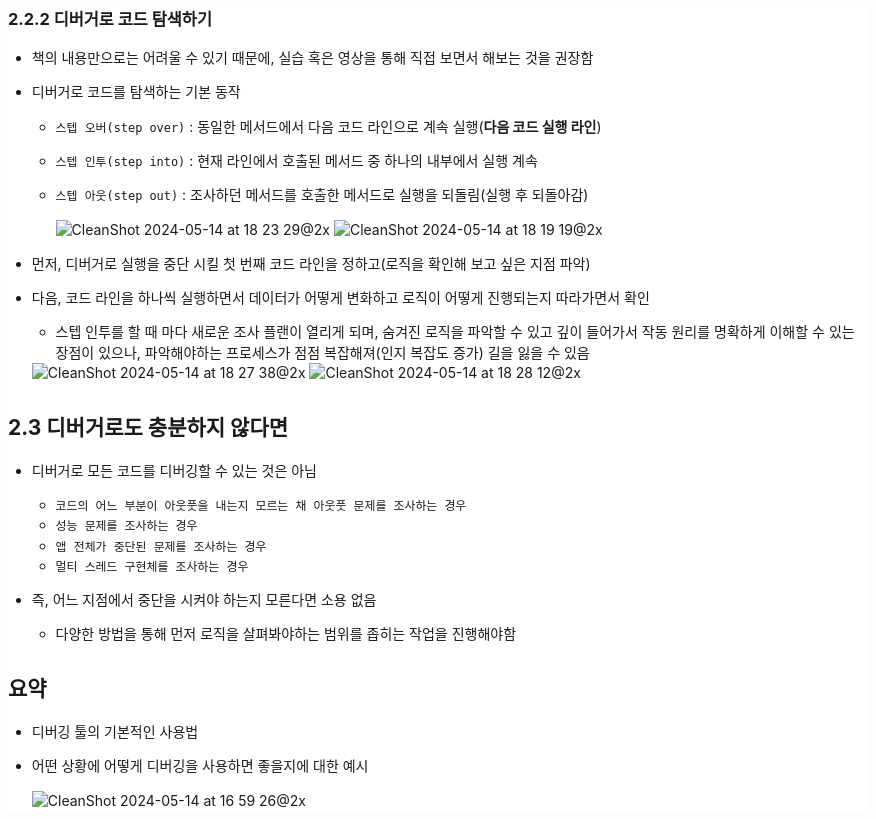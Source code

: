 ### 2.2.2 디버거로 코드 탐색하기
- 책의 내용만으로는 어려울 수 있기 때문에, 실습 혹은 영상을 통해 직접 보면서 해보는 것을 권장함

- 디버거로 코드를 탐색하는 기본 동작
  - `스텝 오버(step over)` : 동일한 메서드에서 다음 코드 라인으로 계속 실행(**다음 코드 실행 라인**)
  - `스텝 인투(step into)` : 현재 라인에서 호출된 메서드 중 하나의 내부에서 실행 계속
  - `스텝 아웃(step out)` : 조사하던 메서드를 호출한 메서드로 실행을 되돌림(실행 후 되돌아감)

    <img width="424" alt="CleanShot 2024-05-14 at 18 23 29@2x" src="https://github.com/Deep-Dive-Study/troubleshooting-java/assets/99165624/097644b9-ea5d-491f-b92f-76fabe582a6c">
    <img width="424" alt="CleanShot 2024-05-14 at 18 19 19@2x" src="https://github.com/Deep-Dive-Study/troubleshooting-java/assets/99165624/d84e0bec-9419-4c6d-998f-0f290a4fd1bb">

- 먼저, 디버거로 실행을 중단 시킬 첫 번째 코드 라인을 정하고(로직을 확인해 보고 싶은 지점 파악)
- 다음, 코드 라인을 하나씩 실행하면서 데이터가 어떻게 변화하고 로직이 어떻게 진행되는지 따라가면서 확인
  - 스텝 인투를 할 때 마다 새로운 조사 플랜이 열리게 되며, 숨겨진 로직을 파악할 수 있고 깊이 들어가서 작동 원리를 명확하게 이해할 수 있는 장점이 있으나, 파악해야하는 프로세스가 점점 복잡해져(인지 복잡도 증가) 길을 잃을 수 있음
    
  <img width="444" alt="CleanShot 2024-05-14 at 18 27 38@2x" src="https://github.com/Deep-Dive-Study/troubleshooting-java/assets/99165624/610ef3cc-b4fa-4e8e-90fc-9c9843ad5ae1">
  <img width="447" alt="CleanShot 2024-05-14 at 18 28 12@2x" src="https://github.com/Deep-Dive-Study/troubleshooting-java/assets/99165624/7ca4630e-5721-4040-85c7-713f76d82d23">

## 2.3 디버거로도 충분하지 않다면
- 디버거로 모든 코드를 디버깅할 수 있는 것은 아님
  - `코드의 어느 부분이 아웃풋을 내는지 모르는 채 아웃풋 문제를 조사하는 경우`
  - `성능 문제를 조사하는 경우`
  - `앱 전체가 중단된 문제를 조사하는 경우`
  - `멀티 스레드 구현체를 조사하는 경우`
 
- 즉, 어느 지점에서 중단을 시켜야 하는지 모른다면 소용 없음
  - 다양한 방법을 통해 먼저 로직을 살펴봐야하는 범위를 좁히는 작업을 진행해야함 

## 요약
- 디버깅 툴의 기본적인 사용법
- 어떤 상황에 어떻게 디버깅을 사용하면 좋을지에 대한 예시
  
  <img width="435" alt="CleanShot 2024-05-14 at 16 59 26@2x" src="https://github.com/Deep-Dive-Study/troubleshooting-java/assets/99165624/48ab6f90-eeea-4912-825f-7fced2940d89">
